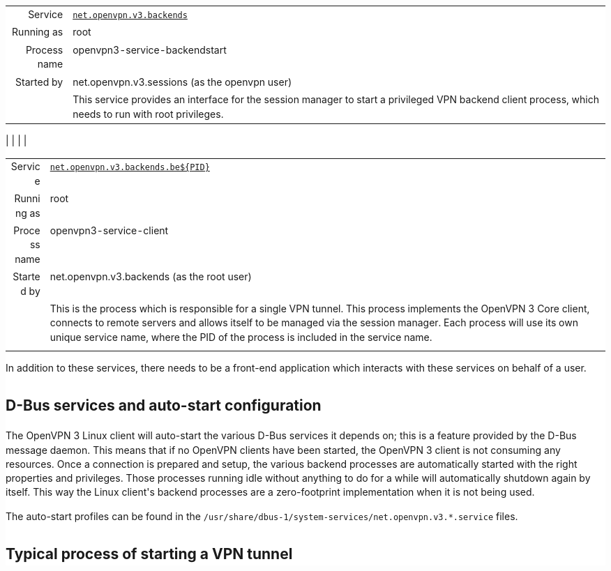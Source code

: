 |              |                                         |
|-------------:|-----------------------------------------|
| Service      | [`net.openvpn.v3.backends`](dbus-service-net.openvpn.v3.backends.md) |
| Running as   | root                                    |
| Process name | openvpn3-service-backendstart              |
| Started by   |  net.openvpn.v3.sessions (as the openvpn user) |
|   |  This service provides an interface for the session manager to start a privileged VPN backend client process, which needs to run with root privileges.
 |
|              |                                         |


|              |                                         |
|-------------:|-----------------------------------------|
| Service      | [`net.openvpn.v3.backends.be${PID}`](dbus-service-net.openvpn.v3.client.md) |
| Running as   | root                                    |
| Process name | openvpn3-service-client                 |
| Started by   | net.openvpn.v3.backends (as the root user) |
|   | This is the process which is responsible for a single VPN tunnel. This process implements the OpenVPN 3 Core client, connects to remote servers and allows itself to be managed via the session manager. Each process will use its own unique service name, where the PID of the process is included in the service name. |
|              |                                         |



In addition to these services, there needs to be a front-end
application which interacts with these services on behalf of a user.


D-Bus services and auto-start configuration
-------------------------------------------

The OpenVPN 3 Linux client will auto-start the various D-Bus services
it depends on; this is a feature provided by the D-Bus message
daemon. This means that if no OpenVPN clients have been started, the
OpenVPN 3 client is not consuming any resources. Once a connection is
prepared and setup, the various backend processes are automatically
started with the right properties and privileges. Those processes
running idle without anything to do for a while will automatically
shutdown again by itself. This way the Linux client's backend
processes are a zero-footprint implementation when it is not being
used.

The auto-start profiles can be found in the
`/usr/share/dbus-1/system-services/net.openvpn.v3.*.service` files.


Typical process of starting a VPN tunnel
----------------------------------------
